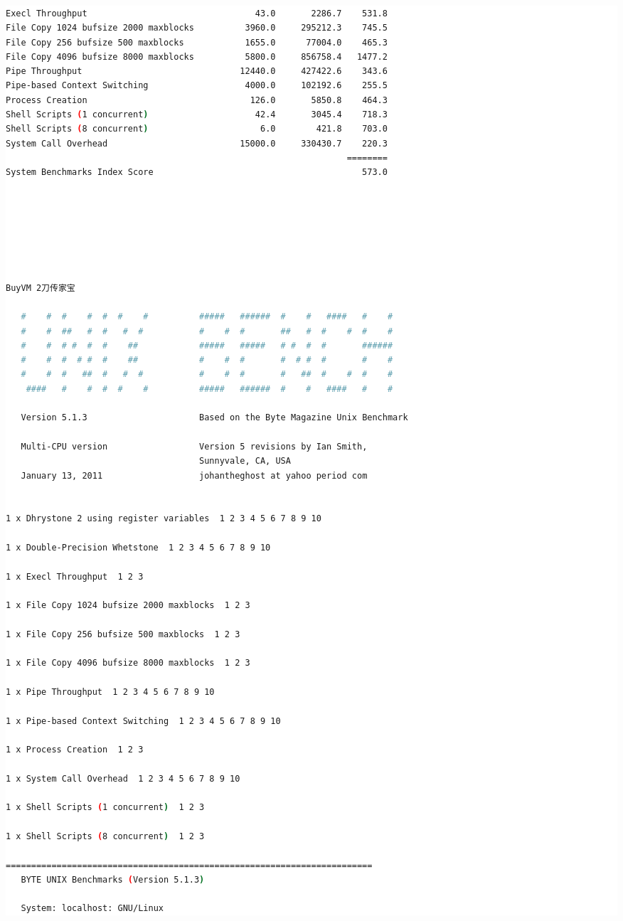 ```bash
Execl Throughput                                 43.0       2286.7    531.8
File Copy 1024 bufsize 2000 maxblocks          3960.0     295212.3    745.5
File Copy 256 bufsize 500 maxblocks            1655.0      77004.0    465.3
File Copy 4096 bufsize 8000 maxblocks          5800.0     856758.4   1477.2
Pipe Throughput                               12440.0     427422.6    343.6
Pipe-based Context Switching                   4000.0     102192.6    255.5
Process Creation                                126.0       5850.8    464.3
Shell Scripts (1 concurrent)                     42.4       3045.4    718.3
Shell Scripts (8 concurrent)                      6.0        421.8    703.0
System Call Overhead                          15000.0     330430.7    220.3
                                                                   ========
System Benchmarks Index Score                                         573.0







BuyVM 2刀传家宝

   #    #  #    #  #  #    #          #####   ######  #    #   ####   #    #
   #    #  ##   #  #   #  #           #    #  #       ##   #  #    #  #    #
   #    #  # #  #  #    ##            #####   #####   # #  #  #       ######
   #    #  #  # #  #    ##            #    #  #       #  # #  #       #    #
   #    #  #   ##  #   #  #           #    #  #       #   ##  #    #  #    #
    ####   #    #  #  #    #          #####   ######  #    #   ####   #    #

   Version 5.1.3                      Based on the Byte Magazine Unix Benchmark

   Multi-CPU version                  Version 5 revisions by Ian Smith,
                                      Sunnyvale, CA, USA
   January 13, 2011                   johantheghost at yahoo period com


1 x Dhrystone 2 using register variables  1 2 3 4 5 6 7 8 9 10

1 x Double-Precision Whetstone  1 2 3 4 5 6 7 8 9 10

1 x Execl Throughput  1 2 3

1 x File Copy 1024 bufsize 2000 maxblocks  1 2 3

1 x File Copy 256 bufsize 500 maxblocks  1 2 3

1 x File Copy 4096 bufsize 8000 maxblocks  1 2 3

1 x Pipe Throughput  1 2 3 4 5 6 7 8 9 10

1 x Pipe-based Context Switching  1 2 3 4 5 6 7 8 9 10

1 x Process Creation  1 2 3

1 x System Call Overhead  1 2 3 4 5 6 7 8 9 10

1 x Shell Scripts (1 concurrent)  1 2 3

1 x Shell Scripts (8 concurrent)  1 2 3

========================================================================
   BYTE UNIX Benchmarks (Version 5.1.3)

   System: localhost: GNU/Linux
```